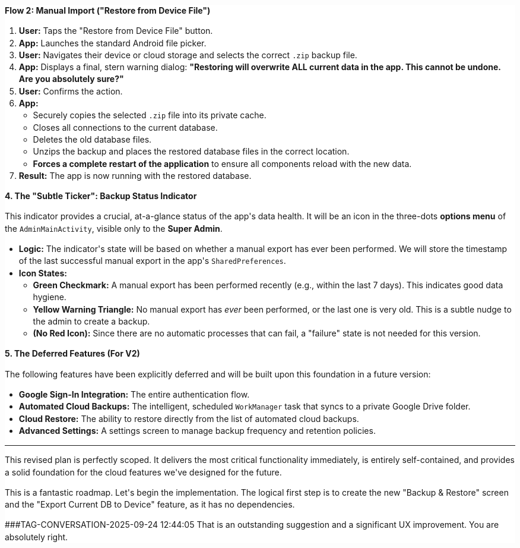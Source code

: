 **Flow 2: Manual Import ("Restore from Device File")**
1.  **User:** Taps the "Restore from Device File" button.
2.  **App:** Launches the standard Android file picker.
3.  **User:** Navigates their device or cloud storage and selects the correct `.zip` backup file.
4.  **App:** Displays a final, stern warning dialog: **"Restoring will overwrite ALL current data in the app. This cannot be undone. Are you absolutely sure?"**
5.  **User:** Confirms the action.
6.  **App:**
    *   Securely copies the selected `.zip` file into its private cache.
    *   Closes all connections to the current database.
    *   Deletes the old database files.
    *   Unzips the backup and places the restored database files in the correct location.
    *   **Forces a complete restart of the application** to ensure all components reload with the new data.
7.  **Result:** The app is now running with the restored database.

**4. The "Subtle Ticker": Backup Status Indicator**

This indicator provides a crucial, at-a-glance status of the app's data health. It will be an icon in the three-dots **options menu** of the `AdminMainActivity`, visible only to the **Super Admin**.

*   **Logic:** The indicator's state will be based on whether a manual export has ever been performed. We will store the timestamp of the last successful manual export in the app's `SharedPreferences`.
*   **Icon States:**
    *   **Green Checkmark:** A manual export has been performed recently (e.g., within the last 7 days). This indicates good data hygiene.
    *   **Yellow Warning Triangle:** No manual export has *ever* been performed, or the last one is very old. This is a subtle nudge to the admin to create a backup.
    *   **(No Red Icon):** Since there are no automatic processes that can fail, a "failure" state is not needed for this version.

**5. The Deferred Features (For V2)**

The following features have been explicitly deferred and will be built upon this foundation in a future version:

*   **Google Sign-In Integration:** The entire authentication flow.
*   **Automated Cloud Backups:** The intelligent, scheduled `WorkManager` task that syncs to a private Google Drive folder.
*   **Cloud Restore:** The ability to restore directly from the list of automated cloud backups.
*   **Advanced Settings:** A settings screen to manage backup frequency and retention policies.

---

This revised plan is perfectly scoped. It delivers the most critical functionality immediately, is entirely self-contained, and provides a solid foundation for the cloud features we've designed for the future.

This is a fantastic roadmap. Let's begin the implementation. The logical first step is to create the new "Backup & Restore" screen and the "Export Current DB to Device" feature, as it has no dependencies.


###TAG-CONVERSATION-2025-09-24 12:44:05
That is an outstanding suggestion and a significant UX improvement. You are absolutely right.

